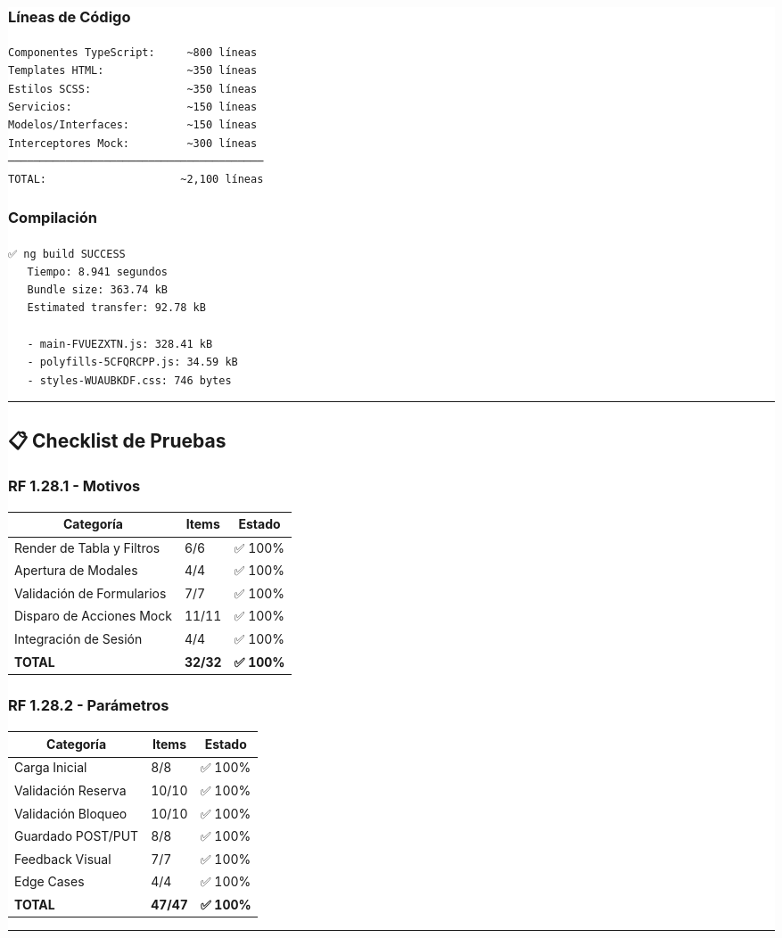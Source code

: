 ### Líneas de Código

```
Componentes TypeScript:     ~800 líneas
Templates HTML:             ~350 líneas
Estilos SCSS:               ~350 líneas
Servicios:                  ~150 líneas
Modelos/Interfaces:         ~150 líneas
Interceptores Mock:         ~300 líneas
────────────────────────────────────────
TOTAL:                     ~2,100 líneas
```

### Compilación

```
✅ ng build SUCCESS
   Tiempo: 8.941 segundos
   Bundle size: 363.74 kB
   Estimated transfer: 92.78 kB
   
   - main-FVUEZXTN.js: 328.41 kB
   - polyfills-5CFQRCPP.js: 34.59 kB
   - styles-WUAUBKDF.css: 746 bytes
```

---

## 📋 Checklist de Pruebas

### RF 1.28.1 - Motivos

| Categoría | Items | Estado |
|-----------|-------|--------|
| Render de Tabla y Filtros | 6/6 | ✅ 100% |
| Apertura de Modales | 4/4 | ✅ 100% |
| Validación de Formularios | 7/7 | ✅ 100% |
| Disparo de Acciones Mock | 11/11 | ✅ 100% |
| Integración de Sesión | 4/4 | ✅ 100% |
| **TOTAL** | **32/32** | **✅ 100%** |

### RF 1.28.2 - Parámetros

| Categoría | Items | Estado |
|-----------|-------|--------|
| Carga Inicial | 8/8 | ✅ 100% |
| Validación Reserva | 10/10 | ✅ 100% |
| Validación Bloqueo | 10/10 | ✅ 100% |
| Guardado POST/PUT | 8/8 | ✅ 100% |
| Feedback Visual | 7/7 | ✅ 100% |
| Edge Cases | 4/4 | ✅ 100% |
| **TOTAL** | **47/47** | **✅ 100%** |

---